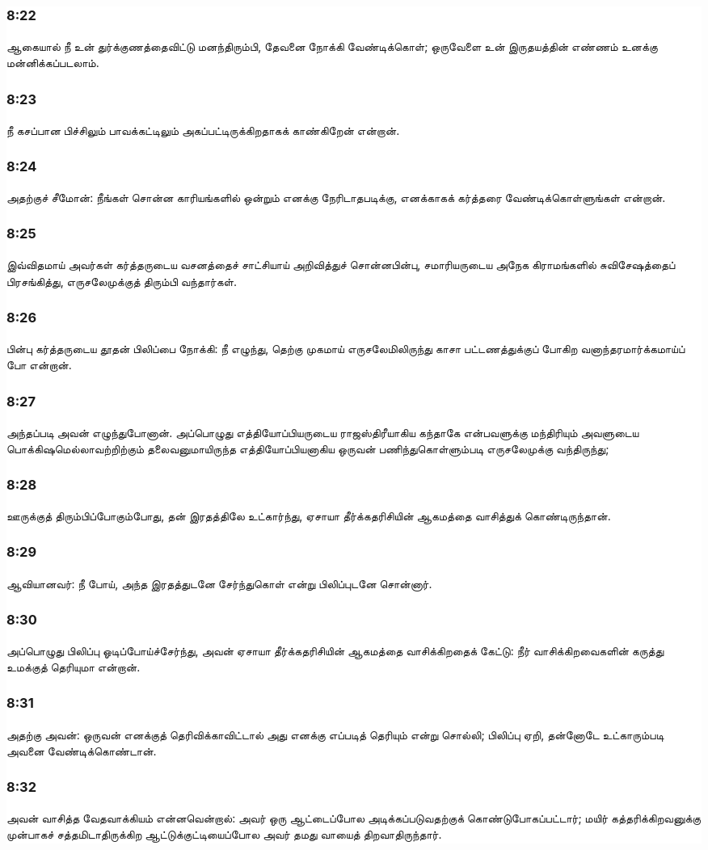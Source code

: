 ###  8:22

ஆகையால் நீ உன் துர்க்குணத்தைவிட்டு மனந்திரும்பி, தேவனை நோக்கி வேண்டிக்கொள்; ஒருவேளை உன் இருதயத்தின் எண்ணம் உனக்கு மன்னிக்கப்படலாம்.

###  8:23

நீ கசப்பான பிச்சிலும் பாவக்கட்டிலும் அகப்பட்டிருக்கிறதாகக் காண்கிறேன் என்றான்.

###  8:24

அதற்குச் சீமோன்: நீங்கள் சொன்ன காரியங்களில் ஒன்றும் எனக்கு நேரிடாதபடிக்கு, எனக்காகக் கர்த்தரை வேண்டிக்கொள்ளுங்கள் என்றான்.

###  8:25

இவ்விதமாய் அவர்கள் கர்த்தருடைய வசனத்தைச் சாட்சியாய் அறிவித்துச் சொன்னபின்பு, சமாரியருடைய அநேக கிராமங்களில் சுவிசேஷத்தைப் பிரசங்கித்து, எருசலேமுக்குத் திரும்பி வந்தார்கள்.

###  8:26

பின்பு கர்த்தருடைய தூதன் பிலிப்பை நோக்கி: நீ எழுந்து, தெற்கு முகமாய் எருசலேமிலிருந்து காசா பட்டணத்துக்குப் போகிற வனாந்தரமார்க்கமாய்ப் போ என்றான்.

###  8:27

அந்தப்படி அவன் எழுந்துபோனான். அப்பொழுது எத்தியோப்பியருடைய ராஜஸ்திரீயாகிய கந்தாகே என்பவளுக்கு மந்திரியும் அவளுடைய பொக்கிஷமெல்லாவற்றிற்கும் தலைவனுமாயிருந்த எத்தியோப்பியனாகிய ஒருவன் பணிந்துகொள்ளும்படி எருசலேமுக்கு வந்திருந்து;

###  8:28

ஊருக்குத் திரும்பிப்போகும்போது, தன் இரதத்திலே உட்கார்ந்து, ஏசாயா தீர்க்கதரிசியின் ஆகமத்தை வாசித்துக் கொண்டிருந்தான்.

###  8:29

ஆவியானவர்: நீ போய், அந்த இரதத்துடனே சேர்ந்துகொள் என்று பிலிப்புடனே சொன்னார்.

###  8:30

அப்பொழுது பிலிப்பு ஓடிப்போய்ச்சேர்ந்து, அவன் ஏசாயா தீர்க்கதரிசியின் ஆகமத்தை வாசிக்கிறதைக் கேட்டு: நீர் வாசிக்கிறவைகளின் கருத்து உமக்குத் தெரியுமா என்றான்.

###  8:31

அதற்கு அவன்: ஒருவன் எனக்குத் தெரிவிக்காவிட்டால் அது எனக்கு எப்படித் தெரியும் என்று சொல்லி; பிலிப்பு ஏறி, தன்னோடே உட்காரும்படி அவனை வேண்டிக்கொண்டான்.

###  8:32

அவன் வாசித்த வேதவாக்கியம் என்னவென்றால்: அவர் ஒரு ஆட்டைப்போல அடிக்கப்படுவதற்குக் கொண்டுபோகப்பட்டார்; மயிர் கத்தரிக்கிறவனுக்கு முன்பாகச் சத்தமிடாதிருக்கிற ஆட்டுக்குட்டியைப்போல அவர் தமது வாயைத் திறவாதிருந்தார்.
